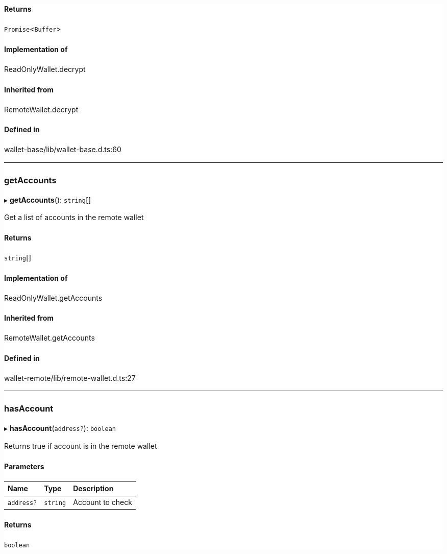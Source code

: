 #### Returns

`Promise`\<`Buffer`\>

#### Implementation of

ReadOnlyWallet.decrypt

#### Inherited from

RemoteWallet.decrypt

#### Defined in

wallet-base/lib/wallet-base.d.ts:60

___

### getAccounts

▸ **getAccounts**(): `string`[]

Get a list of accounts in the remote wallet

#### Returns

`string`[]

#### Implementation of

ReadOnlyWallet.getAccounts

#### Inherited from

RemoteWallet.getAccounts

#### Defined in

wallet-remote/lib/remote-wallet.d.ts:27

___

### hasAccount

▸ **hasAccount**(`address?`): `boolean`

Returns true if account is in the remote wallet

#### Parameters

| Name | Type | Description |
| :------ | :------ | :------ |
| `address?` | `string` | Account to check |

#### Returns

`boolean`
